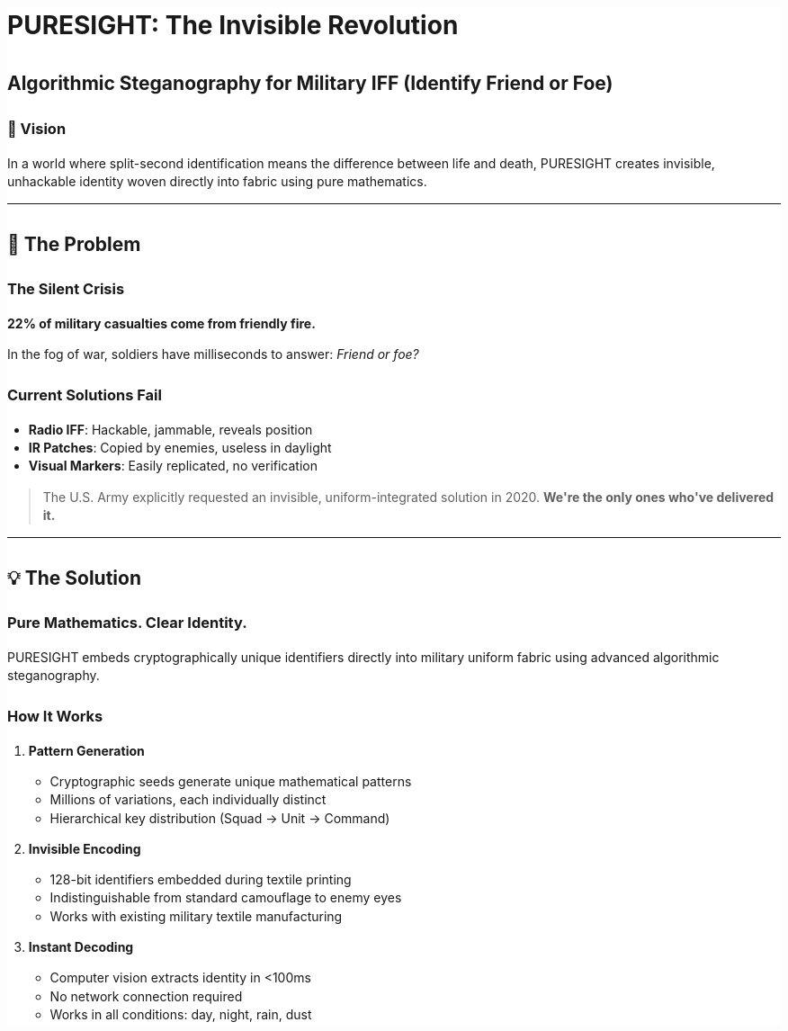 # PURESIGHT: The Invisible Revolution

## Algorithmic Steganography for Military IFF (Identify Friend or Foe)

### 🎯 Vision
In a world where split-second identification means the difference between life and death, PURESIGHT creates invisible, unhackable identity woven directly into fabric using pure mathematics.

---

## 🚨 The Problem

### The Silent Crisis
**22% of military casualties come from friendly fire.**

In the fog of war, soldiers have milliseconds to answer: *Friend or foe?*

### Current Solutions Fail
- **Radio IFF**: Hackable, jammable, reveals position
- **IR Patches**: Copied by enemies, useless in daylight
- **Visual Markers**: Easily replicated, no verification

> The U.S. Army explicitly requested an invisible, uniform-integrated solution in 2020.
> **We're the only ones who've delivered it.**

---

## 💡 The Solution

### Pure Mathematics. Clear Identity.

PURESIGHT embeds cryptographically unique identifiers directly into military uniform fabric using advanced algorithmic steganography.

### How It Works

1. **Pattern Generation**
   - Cryptographic seeds generate unique mathematical patterns
   - Millions of variations, each individually distinct
   - Hierarchical key distribution (Squad → Unit → Command)

2. **Invisible Encoding**
   - 128-bit identifiers embedded during textile printing
   - Indistinguishable from standard camouflage to enemy eyes
   - Works with existing military textile manufacturing

3. **Instant Decoding**
   - Computer vision extracts identity in <100ms
   - No network connection required
   - Works in all conditions: day, night, rain, dust
